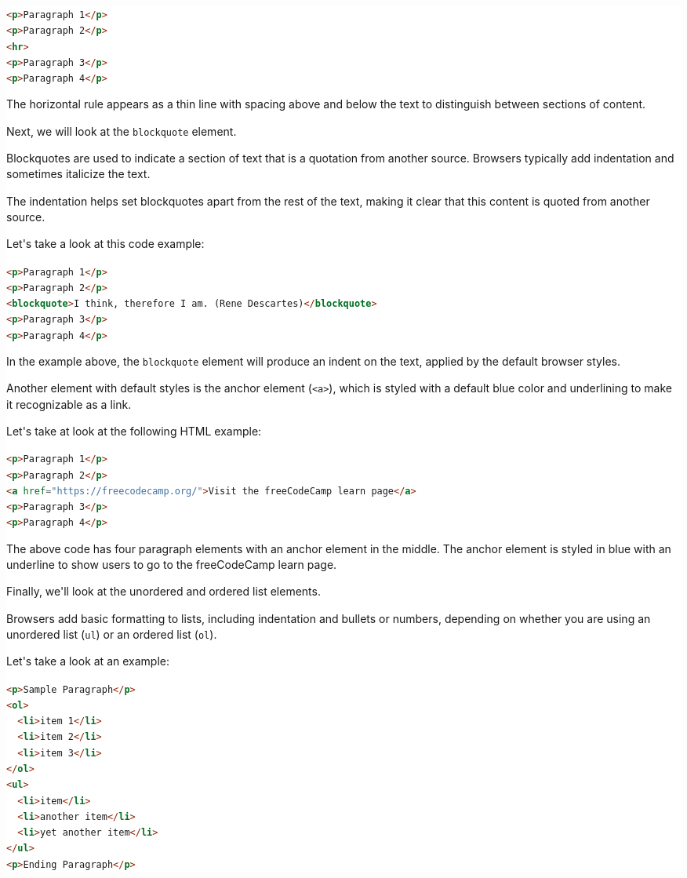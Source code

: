 ```html
<p>Paragraph 1</p>
<p>Paragraph 2</p>
<hr>
<p>Paragraph 3</p>
<p>Paragraph 4</p>
```

The horizontal rule appears as a thin line with spacing above and below the text to distinguish between sections of content.

Next, we will look at the `blockquote` element.

Blockquotes are used to indicate a section of text that is a quotation from another source. Browsers typically add indentation and sometimes italicize the text.

The indentation helps set blockquotes apart from the rest of the text, making it clear that this content is quoted from another source.

Let's take a look at this code example:

```html
<p>Paragraph 1</p>
<p>Paragraph 2</p>
<blockquote>I think, therefore I am. (Rene Descartes)</blockquote>
<p>Paragraph 3</p>
<p>Paragraph 4</p>
```

In the example above, the `blockquote` element will produce an indent on the text, applied by the default browser styles.

Another element with default styles is the anchor element (`<a>`), which is styled with a default blue color and underlining to make it recognizable as a link.

Let's take at look at the following HTML example:

```html
<p>Paragraph 1</p>
<p>Paragraph 2</p>
<a href="https://freecodecamp.org/">Visit the freeCodeCamp learn page</a>
<p>Paragraph 3</p>
<p>Paragraph 4</p>
```

The above code has four paragraph elements with an anchor element in the middle. The anchor element is styled in blue with an underline to show users to go to the freeCodeCamp learn page.

Finally, we'll look at the unordered and ordered list elements.

Browsers add basic formatting to lists, including indentation and bullets or numbers, depending on whether you are using an unordered list (`ul`) or an ordered list (`ol`).

Let's take a look at an example:

```html
<p>Sample Paragraph</p>
<ol>
  <li>item 1</li>
  <li>item 2</li>
  <li>item 3</li>
</ol>
<ul>
  <li>item</li>
  <li>another item</li>
  <li>yet another item</li>
</ul>
<p>Ending Paragraph</p>
```
